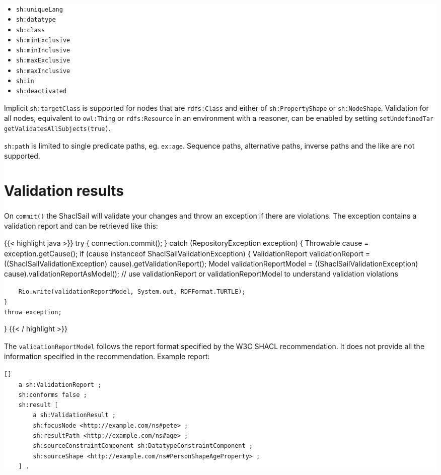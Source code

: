 - `sh:uniqueLang`
- `sh:datatype`
- `sh:class`
- `sh:minExclusive`
- `sh:minInclusive`
- `sh:maxExclusive`
- `sh:maxInclusive`
- `sh:in`
- `sh:deactivated`

Implicit `sh:targetClass` is supported for nodes that are `rdfs:Class` and either of `sh:PropertyShape` or `sh:NodeShape`. Validation for all nodes, equivalent to `owl:Thing` or `rdfs:Resource` in an environment with a reasoner, can be enabled by setting `setUndefinedTargetValidatesAllSubjects(true)`.

`sh:path` is limited to single predicate paths, eg. `ex:age`. Sequence paths, alternative paths, inverse paths and the like are not supported.

# Validation results

On `commit()` the ShaclSail will validate your changes and throw an exception if there are violations. The exception contains a validation report and can be retrieved like this:

{{< highlight java >}}
try {
    connection.commit();
} catch (RepositoryException exception) {
    Throwable cause = exception.getCause();
    if (cause instanceof ShaclSailValidationException) {
        ValidationReport validationReport = ((ShaclSailValidationException) cause).getValidationReport();
        Model validationReportModel = ((ShaclSailValidationException) cause).validationReportAsModel();
        // use validationReport or validationReportModel to understand validation violations

        Rio.write(validationReportModel, System.out, RDFFormat.TURTLE);
    }
    throw exception;
}
{{< / highlight >}}

The `validationReportModel` follows the report format specified by the W3C SHACL recommendation. It does not provide all the information specified in the recommendation. Example report:

```turtle
[]
    a sh:ValidationReport ;
    sh:conforms false ;
    sh:result [
        a sh:ValidationResult ;
        sh:focusNode <http://example.com/ns#pete> ;
        sh:resultPath <http://example.com/ns#age> ;
        sh:sourceConstraintComponent sh:DatatypeConstraintComponent ;
        sh:sourceShape <http://example.com/ns#PersonShapeAgeProperty> ;
    ] .
```
